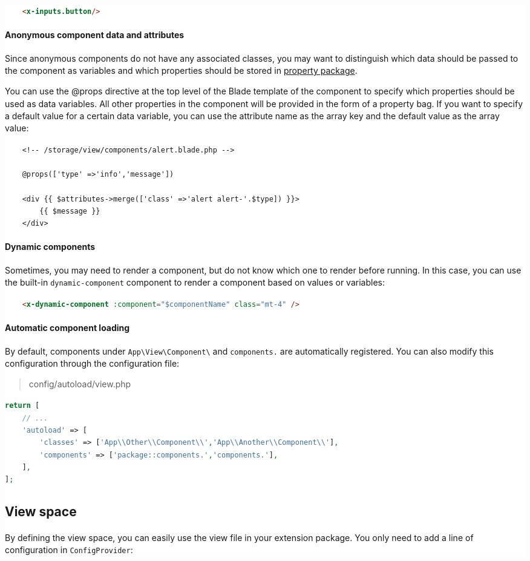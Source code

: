 ```html
    <x-inputs.button/>
```

#### Anonymous component data and attributes

Since anonymous components do not have any associated classes, you may want to distinguish which data should be passed to the component as variables and which properties should be stored in [property package](#管理Attribute).

You can use the @props directive at the top level of the Blade template of the component to specify which properties should be used as data variables. All other properties in the component will be provided in the form of a property bag. If you want to specify a default value for a certain data variable, you can use the attribute name as the array key and the default value as the array value:

```blade
    <!-- /storage/view/components/alert.blade.php -->

    @props(['type' =>'info','message'])

    <div {{ $attributes->merge(['class' =>'alert alert-'.$type]) }}>
        {{ $message }}
    </div>
```

#### Dynamic components

Sometimes, you may need to render a component, but do not know which one to render before running. In this case, you can use the built-in `dynamic-component` component to render a component based on values ​​or variables:

```html
    <x-dynamic-component :component="$componentName" class="mt-4" />
```

#### Automatic component loading

By default, components under `App\View\Component\` and `components.` are automatically registered. You can also modify this configuration through the configuration file:

> config/autoload/view.php

```php
return [
    // ...
    'autoload' => [
        'classes' => ['App\\Other\\Component\\','App\\Another\\Component\\'],
        'components' => ['package::components.','components.'],
    ],
];
```

## View space

By defining the view space, you can easily use the view file in your extension package. You only need to add a line of configuration in `ConfigProvider`:
